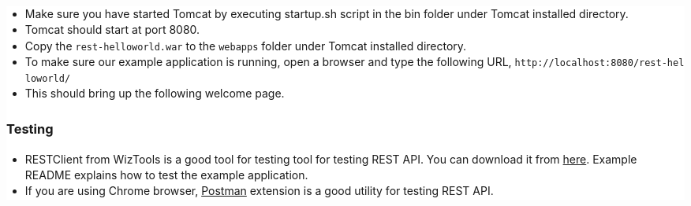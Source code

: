 *   Make sure you have started Tomcat by executing startup.sh script in the bin folder under Tomcat installed directory.
*   Tomcat should start at port 8080.
*   Copy the `rest-helloworld.war` to the `webapps` folder under Tomcat installed directory.
*   To make sure our example application is running, open a browser and type the following URL, `http://localhost:8080/rest-helloworld/`
*   This should bring up the following welcome page.

### Testing

*   RESTClient from WizTools is a good tool for testing tool for testing REST API. You can download it from [here](https://github.com/wiztools/rest-client). Example README explains how to test the example application.
*   If you are using Chrome browser, [Postman](https://chrome.google.com/webstore/detail/postman/fhbjgbiflinjbdggehcddcbncdddomop?hl=en) extension is a good utility for testing REST API.